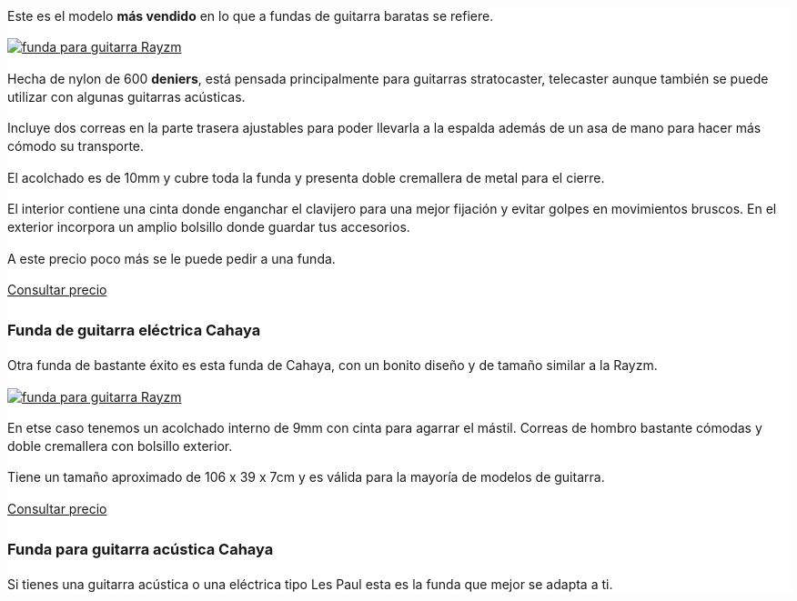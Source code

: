 Este es el modelo **más vendido** en lo que a fundas de guitarra baratas se refiere.

<a href="https://amzn.to/3sQrcn9" rel="nofollow noopener noreferrer" target="_blank">
    <div>
        <img src="../../images/fundas-de-guitarra/funda-de-guitarra-rayzm.png" 
            alt="funda para guitarra Rayzm" width="192" height="250">
    </div>
</a>

Hecha de nylon de 600 **deniers**, está pensada principalmente para guitarras stratocaster, telecaster aunque también se puede utilizar con
algunas guitarras acústicas.

Incluye dos correas en la parte trasera ajustables para poder llevarla a la espalda además de un asa de mano para hacer más cómodo su
transporte.

El acolchado es de 10mm y cubre toda la funda y presenta doble cremallera de metal para el cierre.

El interior contiene una cinta donde enganchar el clavijero para una mejor fijación y evitar golpes en movimientos bruscos. En el 
exterior incorpora un amplio bolsillo donde guardar tus accesorios.

A este precio poco más se le puede pedir a una funda.

<div>
	<a href="https://amzn.to/3sQrcn9" class="btn btn-outline-primary"
        rel="nofollow noopener noreferrer" target="_blank">Consultar precio</a>
</div>

### Funda de guitarra eléctrica Cahaya

Otra funda de bastante éxito es esta funda de Cahaya, con un bonito diseño y de tamaño similar a la Rayzm.

<a href="https://amzn.to/39FiGjq" rel="nofollow noopener noreferrer" target="_blank">
    <div>
        <img src="../../images/fundas-de-guitarra/funda-de-guitarra-barata-cahaya.png" 
            alt="funda para guitarra Rayzm" width="232" height="250">
    </div>
</a>

En etse caso tenemos un acolchado interno de 9mm con cinta para agarrar el mástil. Correas de hombro bastante cómodas y doble cremallera con bolsillo exterior.

Tiene un tamaño aproximado de 106 x 39 x 7cm y es válida para la mayoría de modelos de guitarra. 

<div>
	<a href="https://amzn.to/39FiGjq" class="btn btn-outline-primary"
        rel="nofollow noopener noreferrer" target="_blank">Consultar precio</a>
</div>

### Funda para guitarra acústica Cahaya

Si tienes una guitarra acústica o una eléctrica tipo Les Paul esta es la funda que mejor se adapta a ti.
